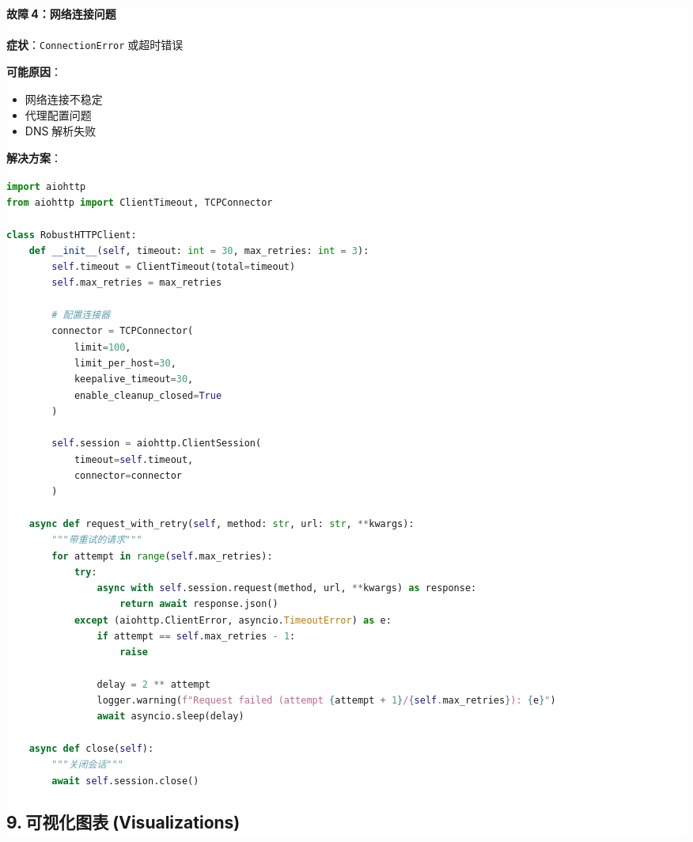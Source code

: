 #### 故障 4：网络连接问题
**症状**：`ConnectionError` 或超时错误

**可能原因**：
- 网络连接不稳定
- 代理配置问题
- DNS 解析失败

**解决方案**：
```python
import aiohttp
from aiohttp import ClientTimeout, TCPConnector

class RobustHTTPClient:
    def __init__(self, timeout: int = 30, max_retries: int = 3):
        self.timeout = ClientTimeout(total=timeout)
        self.max_retries = max_retries
        
        # 配置连接器
        connector = TCPConnector(
            limit=100,
            limit_per_host=30,
            keepalive_timeout=30,
            enable_cleanup_closed=True
        )
        
        self.session = aiohttp.ClientSession(
            timeout=self.timeout,
            connector=connector
        )
    
    async def request_with_retry(self, method: str, url: str, **kwargs):
        """带重试的请求"""
        for attempt in range(self.max_retries):
            try:
                async with self.session.request(method, url, **kwargs) as response:
                    return await response.json()
            except (aiohttp.ClientError, asyncio.TimeoutError) as e:
                if attempt == self.max_retries - 1:
                    raise
                
                delay = 2 ** attempt
                logger.warning(f"Request failed (attempt {attempt + 1}/{self.max_retries}): {e}")
                await asyncio.sleep(delay)
    
    async def close(self):
        """关闭会话"""
        await self.session.close()
```

## 9. 可视化图表 (Visualizations)

